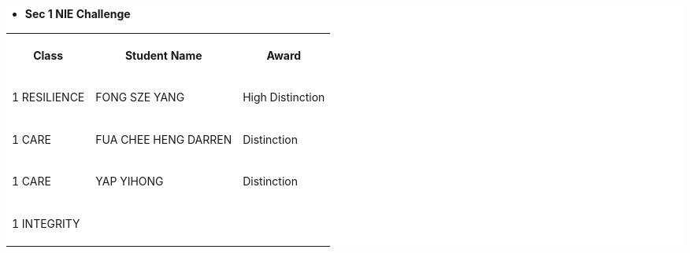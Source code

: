 </table>
<p></p>
<ul data-tight="true" class="tight">
<li>
<p><strong>Sec 1 NIE Challenge</strong>
</p>
</li>
</ul>
<table style="minWidth: 75px">
<colgroup>
<col>
<col>
<col>
</colgroup>
<tbody>
<tr>
<th rowspan="1" colspan="1">
<p>Class</p>
</th>
<th rowspan="1" colspan="1">
<p>Student Name</p>
</th>
<th rowspan="1" colspan="1">
<p>Award</p>
</th>
</tr>
<tr>
<td rowspan="1" colspan="1">
<p>1 RESILIENCE</p>
</td>
<td rowspan="1" colspan="1">
<p>FONG SZE YANG</p>
</td>
<td rowspan="1" colspan="1">
<p>High Distinction</p>
</td>
</tr>
<tr>
<td rowspan="1" colspan="1">
<p>1 CARE</p>
</td>
<td rowspan="1" colspan="1">
<p>FUA CHEE HENG DARREN</p>
</td>
<td rowspan="1" colspan="1">
<p>Distinction</p>
</td>
</tr>
<tr>
<td rowspan="1" colspan="1">
<p>1 CARE</p>
</td>
<td rowspan="1" colspan="1">
<p>YAP YIHONG</p>
</td>
<td rowspan="1" colspan="1">
<p>Distinction</p>
</td>
</tr>
<tr>
<td rowspan="1" colspan="1">
<p>1 INTEGRITY</p>
</td>
<td rowspan="1" colspan="1">